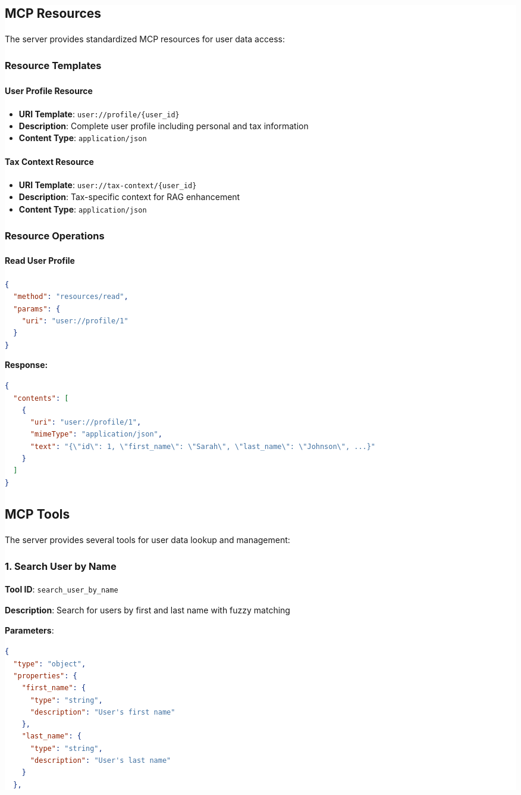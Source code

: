 ## MCP Resources

The server provides standardized MCP resources for user data access:

### Resource Templates

#### User Profile Resource
- **URI Template**: `user://profile/{user_id}`
- **Description**: Complete user profile including personal and tax information
- **Content Type**: `application/json`

#### Tax Context Resource  
- **URI Template**: `user://tax-context/{user_id}`
- **Description**: Tax-specific context for RAG enhancement
- **Content Type**: `application/json`

### Resource Operations

#### Read User Profile
```json
{
  "method": "resources/read",
  "params": {
    "uri": "user://profile/1"
  }
}
```

**Response:**
```json
{
  "contents": [
    {
      "uri": "user://profile/1",
      "mimeType": "application/json", 
      "text": "{\"id\": 1, \"first_name\": \"Sarah\", \"last_name\": \"Johnson\", ...}"
    }
  ]
}
```

## MCP Tools

The server provides several tools for user data lookup and management:

### 1. Search User by Name

**Tool ID**: `search_user_by_name`

**Description**: Search for users by first and last name with fuzzy matching

**Parameters**:
```json
{
  "type": "object",
  "properties": {
    "first_name": {
      "type": "string",
      "description": "User's first name"
    },
    "last_name": {
      "type": "string", 
      "description": "User's last name"
    }
  },
```